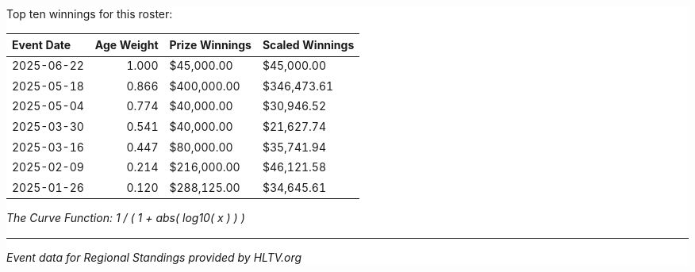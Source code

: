 Top ten winnings for this roster:<br />

| Event Date | Age Weight | Prize Winnings | Scaled Winnings |
| :- | -: | :- | :- |
| 2025-06-22 |      1.000 | $45,000.00     | $45,000.00      |
| 2025-05-18 |      0.866 | $400,000.00    | $346,473.61     |
| 2025-05-04 |      0.774 | $40,000.00     | $30,946.52      |
| 2025-03-30 |      0.541 | $40,000.00     | $21,627.74      |
| 2025-03-16 |      0.447 | $80,000.00     | $35,741.94      |
| 2025-02-09 |      0.214 | $216,000.00    | $46,121.58      |
| 2025-01-26 |      0.120 | $288,125.00    | $34,645.61      |


<span id="curveFunction"></span>_The Curve Function: 1 / ( 1 + abs( log10( x ) ) )_<br />

---
_Event data for Regional Standings provided by HLTV.org_<br />

